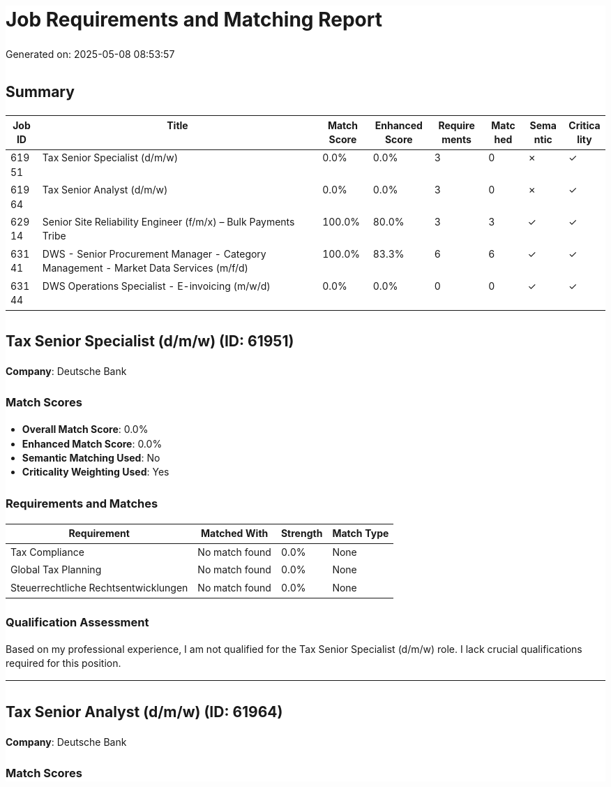 # Job Requirements and Matching Report

Generated on: 2025-05-08 08:53:57

## Summary

| Job ID | Title | Match Score | Enhanced Score | Requirements | Matched | Semantic | Criticality |
|--------|-------|------------|---------------|-------------|---------|----------|-------------|
| 61951 | Tax Senior Specialist (d/m/w) | 0.0% | 0.0% | 3 | 0 | ✗ | ✓ |
| 61964 | Tax Senior Analyst (d/m/w) | 0.0% | 0.0% | 3 | 0 | ✗ | ✓ |
| 62914 | Senior Site Reliability Engineer (f/m/x) – Bulk Payments Tribe | 100.0% | 80.0% | 3 | 3 | ✓ | ✓ |
| 63141 | DWS - Senior Procurement Manager - Category Management - Market Data Services  (m/f/d) | 100.0% | 83.3% | 6 | 6 | ✓ | ✓ |
| 63144 | DWS Operations Specialist - E-invoicing (m/w/d) | 0.0% | 0.0% | 0 | 0 | ✓ | ✓ |


## Tax Senior Specialist (d/m/w) (ID: 61951)

**Company**: Deutsche Bank

### Match Scores

- **Overall Match Score**: 0.0%
- **Enhanced Match Score**: 0.0%
- **Semantic Matching Used**: No
- **Criticality Weighting Used**: Yes

### Requirements and Matches

| Requirement | Matched With | Strength | Match Type |
|------------|-------------|---------|------------|
| Tax Compliance | No match found | 0.0% | None |
| Global Tax Planning | No match found | 0.0% | None |
| Steuerrechtliche Rechtsentwicklungen | No match found | 0.0% | None |

### Qualification Assessment

Based on my professional experience, I am not qualified for the Tax Senior Specialist (d/m/w) role. I lack crucial qualifications required for this position. 

---

## Tax Senior Analyst (d/m/w) (ID: 61964)

**Company**: Deutsche Bank

### Match Scores
